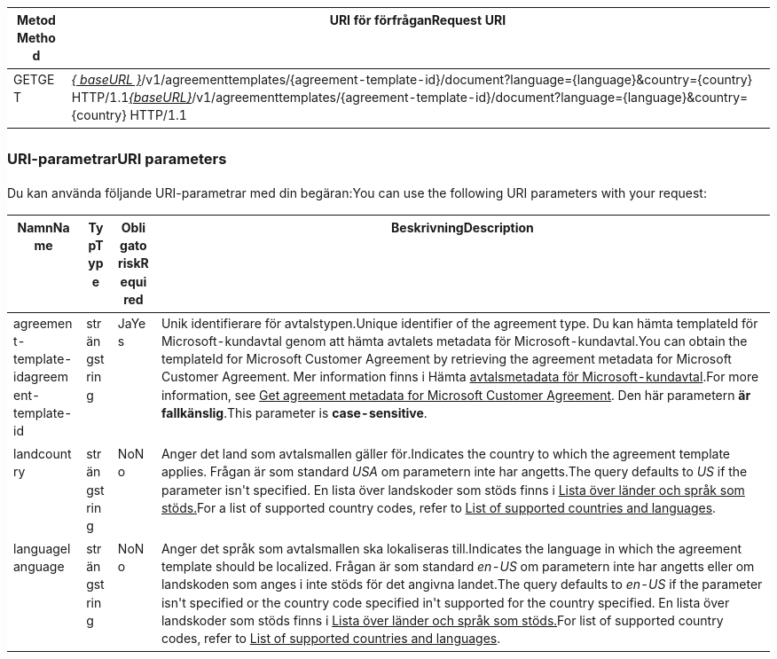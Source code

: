 | <span data-ttu-id="0dfe4-151">Metod</span><span class="sxs-lookup"><span data-stu-id="0dfe4-151">Method</span></span> | <span data-ttu-id="0dfe4-152">URI för förfrågan</span><span class="sxs-lookup"><span data-stu-id="0dfe4-152">Request URI</span></span> |
|--------|---------------------------------------------------------------------|
| <span data-ttu-id="0dfe4-153">GET</span><span class="sxs-lookup"><span data-stu-id="0dfe4-153">GET</span></span> | <span data-ttu-id="0dfe4-154">[*\{ baseURL \}*](partner-center-rest-urls.md)/v1/agreementtemplates/{agreement-template-id}/document?language={language}&country={country} HTTP/1.1</span><span class="sxs-lookup"><span data-stu-id="0dfe4-154">[*\{baseURL\}*](partner-center-rest-urls.md)/v1/agreementtemplates/{agreement-template-id}/document?language={language}&country={country} HTTP/1.1</span></span> |

### <a name="uri-parameters"></a><span data-ttu-id="0dfe4-155">URI-parametrar</span><span class="sxs-lookup"><span data-stu-id="0dfe4-155">URI parameters</span></span>

<span data-ttu-id="0dfe4-156">Du kan använda följande URI-parametrar med din begäran:</span><span class="sxs-lookup"><span data-stu-id="0dfe4-156">You can use the following URI parameters with your request:</span></span>

| <span data-ttu-id="0dfe4-157">Namn</span><span class="sxs-lookup"><span data-stu-id="0dfe4-157">Name</span></span>                   | <span data-ttu-id="0dfe4-158">Typ</span><span class="sxs-lookup"><span data-stu-id="0dfe4-158">Type</span></span>   | <span data-ttu-id="0dfe4-159">Obligatorisk</span><span class="sxs-lookup"><span data-stu-id="0dfe4-159">Required</span></span> | <span data-ttu-id="0dfe4-160">Beskrivning</span><span class="sxs-lookup"><span data-stu-id="0dfe4-160">Description</span></span>                                 |
|------------------------|--------|----------|---------------------------------------------|
| <span data-ttu-id="0dfe4-161">agreement-template-id</span><span class="sxs-lookup"><span data-stu-id="0dfe4-161">agreement-template-id</span></span>  | <span data-ttu-id="0dfe4-162">sträng</span><span class="sxs-lookup"><span data-stu-id="0dfe4-162">string</span></span> | <span data-ttu-id="0dfe4-163">Ja</span><span class="sxs-lookup"><span data-stu-id="0dfe4-163">Yes</span></span>      | <span data-ttu-id="0dfe4-164">Unik identifierare för avtalstypen.</span><span class="sxs-lookup"><span data-stu-id="0dfe4-164">Unique identifier of the agreement type.</span></span> <span data-ttu-id="0dfe4-165">Du kan hämta templateId för Microsoft-kundavtal genom att hämta avtalets metadata för Microsoft-kundavtal.</span><span class="sxs-lookup"><span data-stu-id="0dfe4-165">You can obtain the templateId for Microsoft Customer Agreement by retrieving the agreement metadata for Microsoft Customer Agreement.</span></span> <span data-ttu-id="0dfe4-166">Mer information finns i Hämta [avtalsmetadata för Microsoft-kundavtal](./get-customer-agreement-metadata.md).</span><span class="sxs-lookup"><span data-stu-id="0dfe4-166">For more information, see [Get agreement metadata for Microsoft Customer Agreement](./get-customer-agreement-metadata.md).</span></span> <span data-ttu-id="0dfe4-167">Den här parametern **är fallkänslig**.</span><span class="sxs-lookup"><span data-stu-id="0dfe4-167">This parameter is **case-sensitive**.</span></span>|
| <span data-ttu-id="0dfe4-168">land</span><span class="sxs-lookup"><span data-stu-id="0dfe4-168">country</span></span>                | <span data-ttu-id="0dfe4-169">sträng</span><span class="sxs-lookup"><span data-stu-id="0dfe4-169">string</span></span> | <span data-ttu-id="0dfe4-170">No</span><span class="sxs-lookup"><span data-stu-id="0dfe4-170">No</span></span>       | <span data-ttu-id="0dfe4-171">Anger det land som avtalsmallen gäller för.</span><span class="sxs-lookup"><span data-stu-id="0dfe4-171">Indicates the country to which the agreement template applies.</span></span> <span data-ttu-id="0dfe4-172">Frågan är som standard *USA* om parametern inte har angetts.</span><span class="sxs-lookup"><span data-stu-id="0dfe4-172">The query defaults to *US* if the parameter isn't specified.</span></span> <span data-ttu-id="0dfe4-173">En lista över landskoder som stöds finns i [Lista över länder och språk som stöds.](#list-of-supported-countries-and-languages)</span><span class="sxs-lookup"><span data-stu-id="0dfe4-173">For a list of supported country codes, refer to [List of supported countries and languages](#list-of-supported-countries-and-languages).</span></span>|
| <span data-ttu-id="0dfe4-174">language</span><span class="sxs-lookup"><span data-stu-id="0dfe4-174">language</span></span>               | <span data-ttu-id="0dfe4-175">sträng</span><span class="sxs-lookup"><span data-stu-id="0dfe4-175">string</span></span> | <span data-ttu-id="0dfe4-176">No</span><span class="sxs-lookup"><span data-stu-id="0dfe4-176">No</span></span>       | <span data-ttu-id="0dfe4-177">Anger det språk som avtalsmallen ska lokaliseras till.</span><span class="sxs-lookup"><span data-stu-id="0dfe4-177">Indicates the language in which the agreement template should be localized.</span></span> <span data-ttu-id="0dfe4-178">Frågan är som standard *en-US* om parametern inte har angetts eller om landskoden som anges i inte stöds för det angivna landet.</span><span class="sxs-lookup"><span data-stu-id="0dfe4-178">The query defaults to *en-US* if the parameter isn't specified or the country code specified in't supported for the country specified.</span></span> <span data-ttu-id="0dfe4-179">En lista över landskoder som stöds finns i [Lista över länder och språk som stöds.](#list-of-supported-countries-and-languages)</span><span class="sxs-lookup"><span data-stu-id="0dfe4-179">For list of supported country codes, refer to [List of supported countries and languages](#list-of-supported-countries-and-languages).</span></span>|
